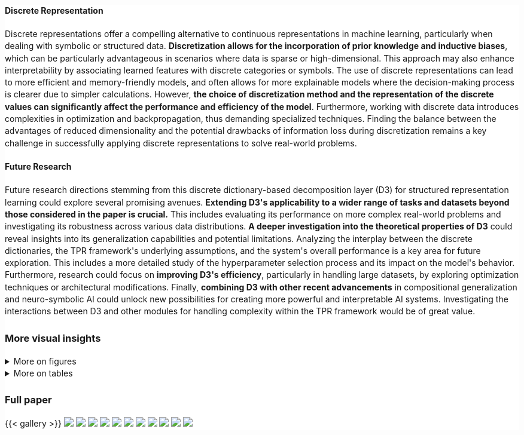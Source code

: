 #### Discrete Representation
Discrete representations offer a compelling alternative to continuous representations in machine learning, particularly when dealing with symbolic or structured data.  **Discretization allows for the incorporation of prior knowledge and inductive biases**, which can be particularly advantageous in scenarios where data is sparse or high-dimensional.  This approach may also enhance interpretability by associating learned features with discrete categories or symbols.  The use of discrete representations can lead to more efficient and memory-friendly models, and often allows for more explainable models where the decision-making process is clearer due to simpler calculations.  However, **the choice of discretization method and the representation of the discrete values can significantly affect the performance and efficiency of the model**.  Furthermore, working with discrete data introduces complexities in optimization and backpropagation, thus demanding specialized techniques.  Finding the balance between the advantages of reduced dimensionality and the potential drawbacks of information loss during discretization remains a key challenge in successfully applying discrete representations to solve real-world problems.

#### Future Research
Future research directions stemming from this discrete dictionary-based decomposition layer (D3) for structured representation learning could explore several promising avenues. **Extending D3's applicability to a wider range of tasks and datasets beyond those considered in the paper is crucial.**  This includes evaluating its performance on more complex real-world problems and investigating its robustness across various data distributions.  **A deeper investigation into the theoretical properties of D3** could reveal insights into its generalization capabilities and potential limitations. Analyzing the interplay between the discrete dictionaries, the TPR framework's underlying assumptions, and the system's overall performance is a key area for future exploration. This includes a more detailed study of the hyperparameter selection process and its impact on the model's behavior.  Furthermore, research could focus on **improving D3's efficiency**, particularly in handling large datasets, by exploring optimization techniques or architectural modifications.  Finally, **combining D3 with other recent advancements** in compositional generalization and neuro-symbolic AI could unlock new possibilities for creating more powerful and interpretable AI systems. Investigating the interactions between D3 and other modules for handling complexity within the TPR framework would be of great value.


### More visual insights

<details><summary>More on figures
</summary></details>




<details><summary>More on tables
</summary></details>




### Full paper

{{< gallery >}}
<img src="https://ai-paper-reviewer.com/NJUClFbosX/1.png" class="grid-w50 md:grid-w33 xl:grid-w25" />
<img src="https://ai-paper-reviewer.com/NJUClFbosX/2.png" class="grid-w50 md:grid-w33 xl:grid-w25" />
<img src="https://ai-paper-reviewer.com/NJUClFbosX/3.png" class="grid-w50 md:grid-w33 xl:grid-w25" />
<img src="https://ai-paper-reviewer.com/NJUClFbosX/4.png" class="grid-w50 md:grid-w33 xl:grid-w25" />
<img src="https://ai-paper-reviewer.com/NJUClFbosX/5.png" class="grid-w50 md:grid-w33 xl:grid-w25" />
<img src="https://ai-paper-reviewer.com/NJUClFbosX/6.png" class="grid-w50 md:grid-w33 xl:grid-w25" />
<img src="https://ai-paper-reviewer.com/NJUClFbosX/7.png" class="grid-w50 md:grid-w33 xl:grid-w25" />
<img src="https://ai-paper-reviewer.com/NJUClFbosX/8.png" class="grid-w50 md:grid-w33 xl:grid-w25" />
<img src="https://ai-paper-reviewer.com/NJUClFbosX/9.png" class="grid-w50 md:grid-w33 xl:grid-w25" />
<img src="https://ai-paper-reviewer.com/NJUClFbosX/10.png" class="grid-w50 md:grid-w33 xl:grid-w25" />
<img src="https://ai-paper-reviewer.com/NJUClFbosX/11.png" class="grid-w50 md:grid-w33 xl:grid-w25" />